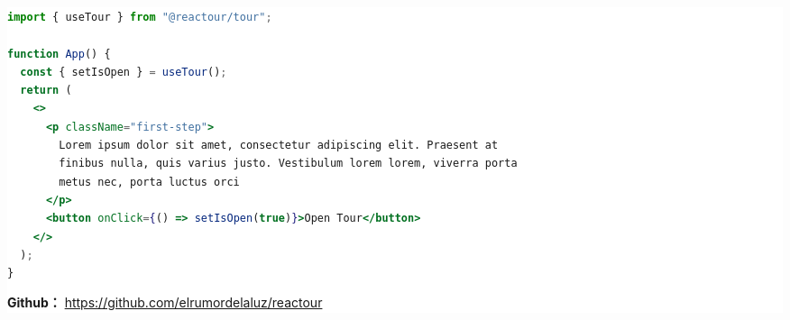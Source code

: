 ```jsx
import { useTour } from "@reactour/tour";

function App() {
  const { setIsOpen } = useTour();
  return (
    <>
      <p className="first-step">
        Lorem ipsum dolor sit amet, consectetur adipiscing elit. Praesent at
        finibus nulla, quis varius justo. Vestibulum lorem lorem, viverra porta
        metus nec, porta luctus orci
      </p>
      <button onClick={() => setIsOpen(true)}>Open Tour</button>
    </>
  );
}
```

**Github：** https://github.com/elrumordelaluz/reactour
